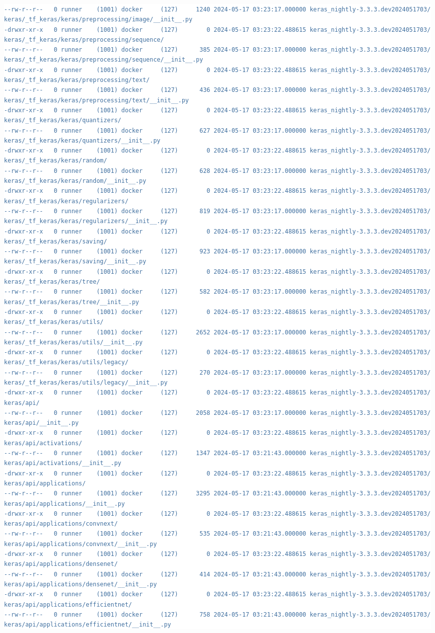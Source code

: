 ```diff
--rw-r--r--   0 runner    (1001) docker     (127)     1240 2024-05-17 03:23:17.000000 keras_nightly-3.3.3.dev2024051703/keras/_tf_keras/keras/preprocessing/image/__init__.py
-drwxr-xr-x   0 runner    (1001) docker     (127)        0 2024-05-17 03:23:22.488615 keras_nightly-3.3.3.dev2024051703/keras/_tf_keras/keras/preprocessing/sequence/
--rw-r--r--   0 runner    (1001) docker     (127)      385 2024-05-17 03:23:17.000000 keras_nightly-3.3.3.dev2024051703/keras/_tf_keras/keras/preprocessing/sequence/__init__.py
-drwxr-xr-x   0 runner    (1001) docker     (127)        0 2024-05-17 03:23:22.488615 keras_nightly-3.3.3.dev2024051703/keras/_tf_keras/keras/preprocessing/text/
--rw-r--r--   0 runner    (1001) docker     (127)      436 2024-05-17 03:23:17.000000 keras_nightly-3.3.3.dev2024051703/keras/_tf_keras/keras/preprocessing/text/__init__.py
-drwxr-xr-x   0 runner    (1001) docker     (127)        0 2024-05-17 03:23:22.488615 keras_nightly-3.3.3.dev2024051703/keras/_tf_keras/keras/quantizers/
--rw-r--r--   0 runner    (1001) docker     (127)      627 2024-05-17 03:23:17.000000 keras_nightly-3.3.3.dev2024051703/keras/_tf_keras/keras/quantizers/__init__.py
-drwxr-xr-x   0 runner    (1001) docker     (127)        0 2024-05-17 03:23:22.488615 keras_nightly-3.3.3.dev2024051703/keras/_tf_keras/keras/random/
--rw-r--r--   0 runner    (1001) docker     (127)      628 2024-05-17 03:23:17.000000 keras_nightly-3.3.3.dev2024051703/keras/_tf_keras/keras/random/__init__.py
-drwxr-xr-x   0 runner    (1001) docker     (127)        0 2024-05-17 03:23:22.488615 keras_nightly-3.3.3.dev2024051703/keras/_tf_keras/keras/regularizers/
--rw-r--r--   0 runner    (1001) docker     (127)      819 2024-05-17 03:23:17.000000 keras_nightly-3.3.3.dev2024051703/keras/_tf_keras/keras/regularizers/__init__.py
-drwxr-xr-x   0 runner    (1001) docker     (127)        0 2024-05-17 03:23:22.488615 keras_nightly-3.3.3.dev2024051703/keras/_tf_keras/keras/saving/
--rw-r--r--   0 runner    (1001) docker     (127)      923 2024-05-17 03:23:17.000000 keras_nightly-3.3.3.dev2024051703/keras/_tf_keras/keras/saving/__init__.py
-drwxr-xr-x   0 runner    (1001) docker     (127)        0 2024-05-17 03:23:22.488615 keras_nightly-3.3.3.dev2024051703/keras/_tf_keras/keras/tree/
--rw-r--r--   0 runner    (1001) docker     (127)      582 2024-05-17 03:23:17.000000 keras_nightly-3.3.3.dev2024051703/keras/_tf_keras/keras/tree/__init__.py
-drwxr-xr-x   0 runner    (1001) docker     (127)        0 2024-05-17 03:23:22.488615 keras_nightly-3.3.3.dev2024051703/keras/_tf_keras/keras/utils/
--rw-r--r--   0 runner    (1001) docker     (127)     2652 2024-05-17 03:23:17.000000 keras_nightly-3.3.3.dev2024051703/keras/_tf_keras/keras/utils/__init__.py
-drwxr-xr-x   0 runner    (1001) docker     (127)        0 2024-05-17 03:23:22.488615 keras_nightly-3.3.3.dev2024051703/keras/_tf_keras/keras/utils/legacy/
--rw-r--r--   0 runner    (1001) docker     (127)      270 2024-05-17 03:23:17.000000 keras_nightly-3.3.3.dev2024051703/keras/_tf_keras/keras/utils/legacy/__init__.py
-drwxr-xr-x   0 runner    (1001) docker     (127)        0 2024-05-17 03:23:22.488615 keras_nightly-3.3.3.dev2024051703/keras/api/
--rw-r--r--   0 runner    (1001) docker     (127)     2058 2024-05-17 03:23:17.000000 keras_nightly-3.3.3.dev2024051703/keras/api/__init__.py
-drwxr-xr-x   0 runner    (1001) docker     (127)        0 2024-05-17 03:23:22.488615 keras_nightly-3.3.3.dev2024051703/keras/api/activations/
--rw-r--r--   0 runner    (1001) docker     (127)     1347 2024-05-17 03:21:43.000000 keras_nightly-3.3.3.dev2024051703/keras/api/activations/__init__.py
-drwxr-xr-x   0 runner    (1001) docker     (127)        0 2024-05-17 03:23:22.488615 keras_nightly-3.3.3.dev2024051703/keras/api/applications/
--rw-r--r--   0 runner    (1001) docker     (127)     3295 2024-05-17 03:21:43.000000 keras_nightly-3.3.3.dev2024051703/keras/api/applications/__init__.py
-drwxr-xr-x   0 runner    (1001) docker     (127)        0 2024-05-17 03:23:22.488615 keras_nightly-3.3.3.dev2024051703/keras/api/applications/convnext/
--rw-r--r--   0 runner    (1001) docker     (127)      535 2024-05-17 03:21:43.000000 keras_nightly-3.3.3.dev2024051703/keras/api/applications/convnext/__init__.py
-drwxr-xr-x   0 runner    (1001) docker     (127)        0 2024-05-17 03:23:22.488615 keras_nightly-3.3.3.dev2024051703/keras/api/applications/densenet/
--rw-r--r--   0 runner    (1001) docker     (127)      414 2024-05-17 03:21:43.000000 keras_nightly-3.3.3.dev2024051703/keras/api/applications/densenet/__init__.py
-drwxr-xr-x   0 runner    (1001) docker     (127)        0 2024-05-17 03:23:22.488615 keras_nightly-3.3.3.dev2024051703/keras/api/applications/efficientnet/
--rw-r--r--   0 runner    (1001) docker     (127)      758 2024-05-17 03:21:43.000000 keras_nightly-3.3.3.dev2024051703/keras/api/applications/efficientnet/__init__.py
```